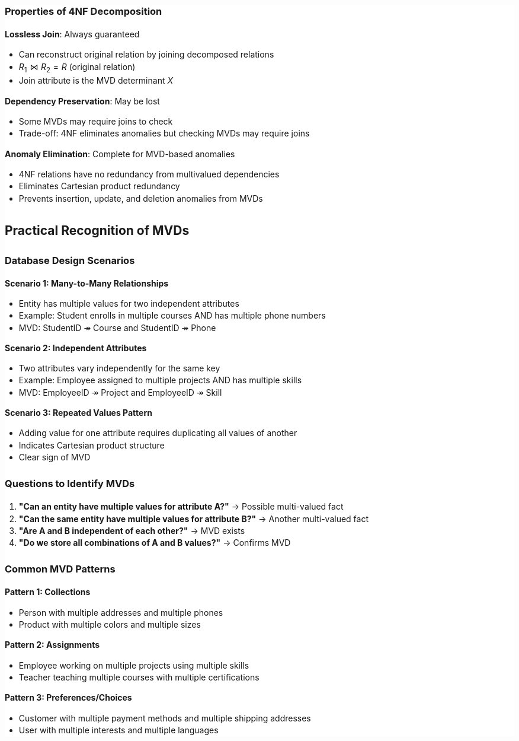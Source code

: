 ### **Properties of 4NF Decomposition**

**Lossless Join**: Always guaranteed
- Can reconstruct original relation by joining decomposed relations
- $R_1 \bowtie R_2 = R$ (original relation)
- Join attribute is the MVD determinant $X$

**Dependency Preservation**: May be lost
- Some MVDs may require joins to check
- Trade-off: 4NF eliminates anomalies but checking MVDs may require joins

**Anomaly Elimination**: Complete for MVD-based anomalies
- 4NF relations have no redundancy from multivalued dependencies
- Eliminates Cartesian product redundancy
- Prevents insertion, update, and deletion anomalies from MVDs

## Practical Recognition of MVDs

### **Database Design Scenarios**

**Scenario 1: Many-to-Many Relationships**
- Entity has multiple values for two independent attributes
- Example: Student enrolls in multiple courses AND has multiple phone numbers
- MVD: StudentID $\twoheadrightarrow$ Course and StudentID $\twoheadrightarrow$ Phone

**Scenario 2: Independent Attributes**
- Two attributes vary independently for the same key
- Example: Employee assigned to multiple projects AND has multiple skills
- MVD: EmployeeID $\twoheadrightarrow$ Project and EmployeeID $\twoheadrightarrow$ Skill

**Scenario 3: Repeated Values Pattern**
- Adding value for one attribute requires duplicating all values of another
- Indicates Cartesian product structure
- Clear sign of MVD

### **Questions to Identify MVDs**

1. **"Can an entity have multiple values for attribute A?"** → Possible multi-valued fact
2. **"Can the same entity have multiple values for attribute B?"** → Another multi-valued fact
3. **"Are A and B independent of each other?"** → MVD exists
4. **"Do we store all combinations of A and B values?"** → Confirms MVD

### **Common MVD Patterns**

**Pattern 1: Collections**
- Person with multiple addresses and multiple phones
- Product with multiple colors and multiple sizes

**Pattern 2: Assignments**
- Employee working on multiple projects using multiple skills
- Teacher teaching multiple courses with multiple certifications

**Pattern 3: Preferences/Choices**
- Customer with multiple payment methods and multiple shipping addresses
- User with multiple interests and multiple languages
